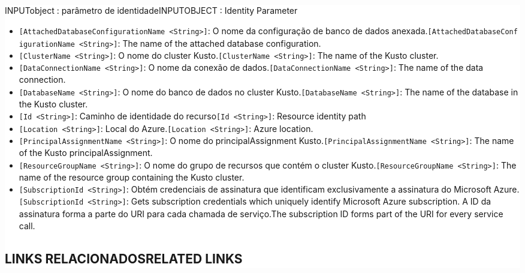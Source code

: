 
<span data-ttu-id="8278e-141">INPUTobject <IKustoIdentity> : parâmetro de identidade</span><span class="sxs-lookup"><span data-stu-id="8278e-141">INPUTOBJECT <IKustoIdentity>: Identity Parameter</span></span>
  - <span data-ttu-id="8278e-142">`[AttachedDatabaseConfigurationName <String>]`: O nome da configuração de banco de dados anexada.</span><span class="sxs-lookup"><span data-stu-id="8278e-142">`[AttachedDatabaseConfigurationName <String>]`: The name of the attached database configuration.</span></span>
  - <span data-ttu-id="8278e-143">`[ClusterName <String>]`: O nome do cluster Kusto.</span><span class="sxs-lookup"><span data-stu-id="8278e-143">`[ClusterName <String>]`: The name of the Kusto cluster.</span></span>
  - <span data-ttu-id="8278e-144">`[DataConnectionName <String>]`: O nome da conexão de dados.</span><span class="sxs-lookup"><span data-stu-id="8278e-144">`[DataConnectionName <String>]`: The name of the data connection.</span></span>
  - <span data-ttu-id="8278e-145">`[DatabaseName <String>]`: O nome do banco de dados no cluster Kusto.</span><span class="sxs-lookup"><span data-stu-id="8278e-145">`[DatabaseName <String>]`: The name of the database in the Kusto cluster.</span></span>
  - <span data-ttu-id="8278e-146">`[Id <String>]`: Caminho de identidade do recurso</span><span class="sxs-lookup"><span data-stu-id="8278e-146">`[Id <String>]`: Resource identity path</span></span>
  - <span data-ttu-id="8278e-147">`[Location <String>]`: Local do Azure.</span><span class="sxs-lookup"><span data-stu-id="8278e-147">`[Location <String>]`: Azure location.</span></span>
  - <span data-ttu-id="8278e-148">`[PrincipalAssignmentName <String>]`: O nome do principalAssignment Kusto.</span><span class="sxs-lookup"><span data-stu-id="8278e-148">`[PrincipalAssignmentName <String>]`: The name of the Kusto principalAssignment.</span></span>
  - <span data-ttu-id="8278e-149">`[ResourceGroupName <String>]`: O nome do grupo de recursos que contém o cluster Kusto.</span><span class="sxs-lookup"><span data-stu-id="8278e-149">`[ResourceGroupName <String>]`: The name of the resource group containing the Kusto cluster.</span></span>
  - <span data-ttu-id="8278e-150">`[SubscriptionId <String>]`: Obtém credenciais de assinatura que identificam exclusivamente a assinatura do Microsoft Azure.</span><span class="sxs-lookup"><span data-stu-id="8278e-150">`[SubscriptionId <String>]`: Gets subscription credentials which uniquely identify Microsoft Azure subscription.</span></span> <span data-ttu-id="8278e-151">A ID da assinatura forma a parte do URI para cada chamada de serviço.</span><span class="sxs-lookup"><span data-stu-id="8278e-151">The subscription ID forms part of the URI for every service call.</span></span>

## <span data-ttu-id="8278e-152">LINKS RELACIONADOS</span><span class="sxs-lookup"><span data-stu-id="8278e-152">RELATED LINKS</span></span>

